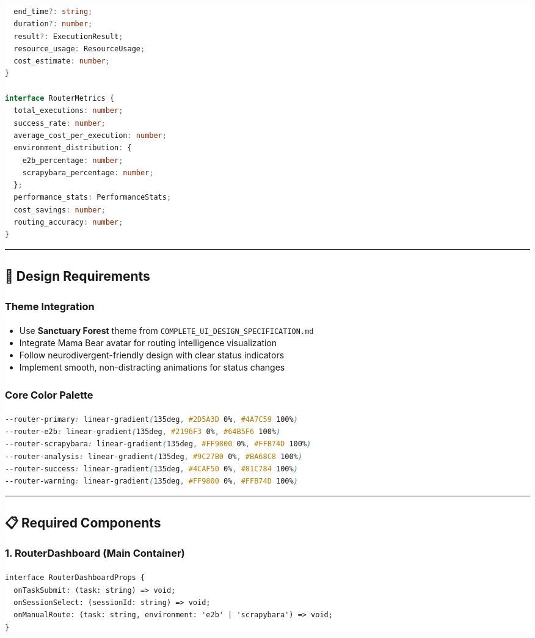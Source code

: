 ```typescript
  end_time?: string;
  duration?: number;
  result?: ExecutionResult;
  resource_usage: ResourceUsage;
  cost_estimate: number;
}

interface RouterMetrics {
  total_executions: number;
  success_rate: number;
  average_cost_per_execution: number;
  environment_distribution: {
    e2b_percentage: number;
    scrapybara_percentage: number;
  };
  performance_stats: PerformanceStats;
  cost_savings: number;
  routing_accuracy: number;
}
```

---

## 🎨 Design Requirements

### **Theme Integration**
- Use **Sanctuary Forest** theme from `COMPLETE_UI_DESIGN_SPECIFICATION.md`
- Integrate Mama Bear avatar for routing intelligence visualization
- Follow neurodivergent-friendly design with clear status indicators
- Implement smooth, non-distracting animations for status changes

### **Core Color Palette**
```css
--router-primary: linear-gradient(135deg, #2D5A3D 0%, #4A7C59 100%)
--router-e2b: linear-gradient(135deg, #2196F3 0%, #64B5F6 100%)
--router-scrapybara: linear-gradient(135deg, #FF9800 0%, #FFB74D 100%)
--router-analysis: linear-gradient(135deg, #9C27B0 0%, #BA68C8 100%)
--router-success: linear-gradient(135deg, #4CAF50 0%, #81C784 100%)
--router-warning: linear-gradient(135deg, #FF9800 0%, #FFB74D 100%)
```

---

## 📋 Required Components

### **1. RouterDashboard** (Main Container)
```tsx
interface RouterDashboardProps {
  onTaskSubmit: (task: string) => void;
  onSessionSelect: (sessionId: string) => void;
  onManualRoute: (task: string, environment: 'e2b' | 'scrapybara') => void;
}
```
